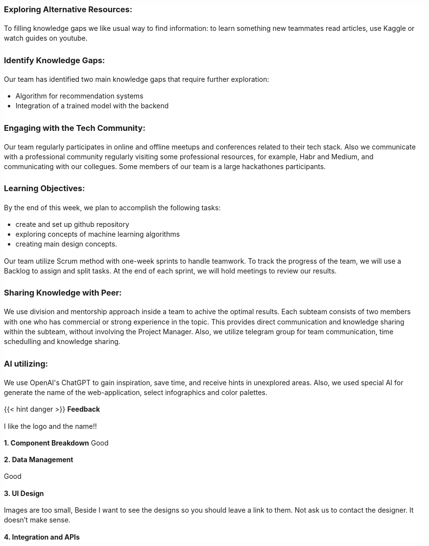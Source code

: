 <h3>Exploring Alternative Resources: </h3>
To filling knowledge gaps we like usual way to find information: to learn something new teammates read articles, use Kaggle or watch guides on youtube.

<h3>Identify Knowledge Gaps: </h3>
Our team has identified two main knowledge gaps that require further exploration:

- Algorithm for recommendation systems
- Integration of a trained model with the backend
  
<h3>Engaging with the Tech Community: </h3>
Our team regularly participates in online and offline meetups and conferences related to their tech stack. Also we communicate with a professional community regularly visiting some professional resources, for example, Habr and Medium, and communicating with our collegues. Some members of our team is a large hackathones participants.

<h3>Learning Objectives:</h3>
By the end of this week, we plan to accomplish the following tasks: 

- create and set up github repository
- exploring concepts of machine learning algorithms
- creating main design concepts.

Our team utilize Scrum method with one-week sprints to handle teamwork. To track the progress of the team, we will use a Backlog to assign and split tasks. At the end of each sprint, we will hold meetings to review our results.

<h3>Sharing Knowledge with Peer: </h3>
We use division and mentorship approach inside a team to achive the optimal results. Each subteam consists of two members with one who has commercial or strong experience in the topic. This provides direct communication and knowledge sharing within the subteam, without involving the Project Manager. Also, we utilize telegram group for team communication, time schedulling and knowledge sharing.

<h3>AI utilizing:</h3>
We use OpenAI's ChatGPT to gain inspiration, save time, and receive hints in unexplored areas. Also, we used special AI for generate the name of the web-application, select infographics and color palettes.


{{< hint danger >}}
**Feedback** 

I like the logo and the name!!

**1. Component Breakdown**
Good


**2. Data Management**

Good

**3. UI Design**

Images are too small, Beside I want to see the designs so you should leave a link to them. Not ask us to contact the designer. It doesn’t make sense.


**4. Integration and APIs**
